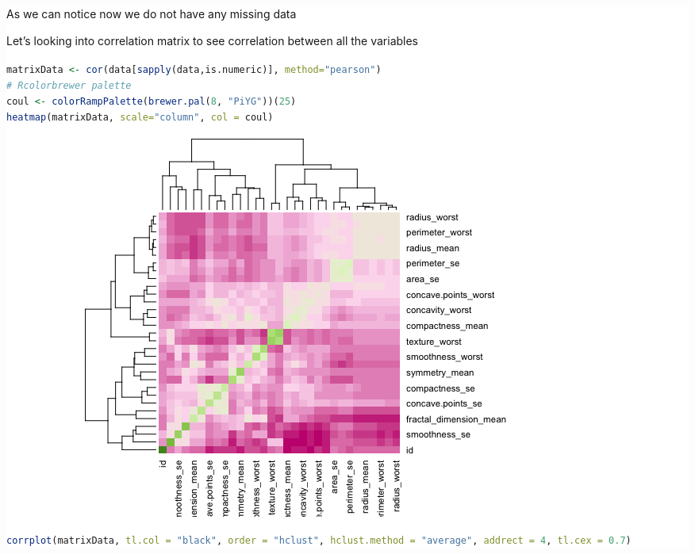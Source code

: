   
As we can notice now we do not have any missing data  

  
Let’s looking into correlation matrix to see correlation between all the
variables  

``` r
matrixData <- cor(data[sapply(data,is.numeric)], method="pearson")
# Rcolorbrewer palette
coul <- colorRampPalette(brewer.pal(8, "PiYG"))(25)
heatmap(matrixData, scale="column", col = coul)
```

![](model_files/figure-gfm/unnamed-chunk-8-1.png)

``` r
corrplot(matrixData, tl.col = "black", order = "hclust", hclust.method = "average", addrect = 4, tl.cex = 0.7)
```
